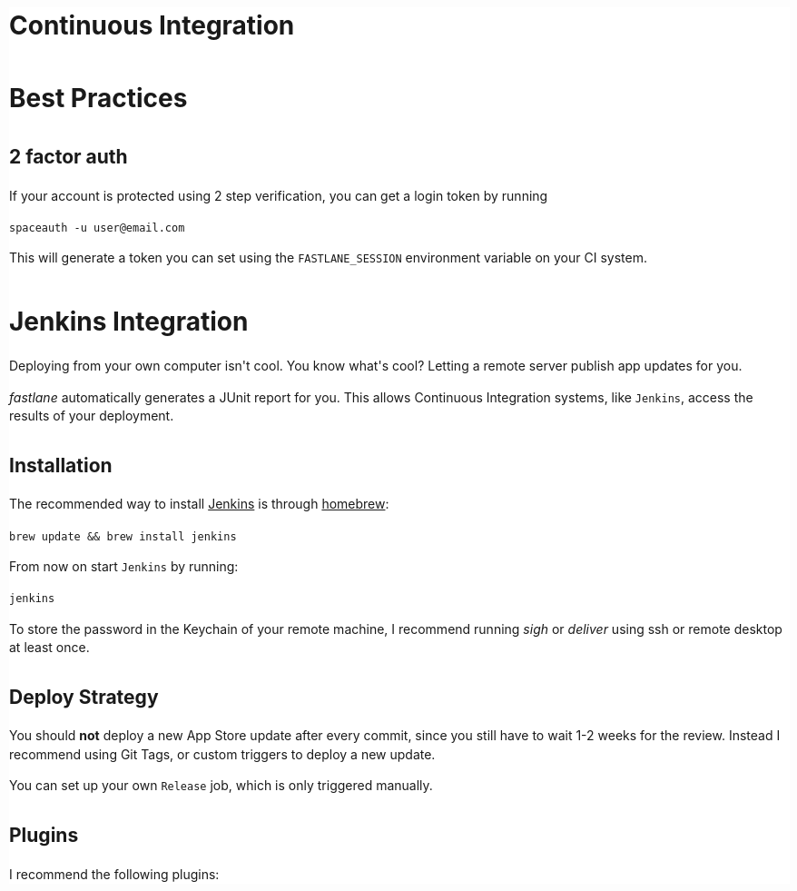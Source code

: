 # Continuous Integration

# Best Practices

## 2 factor auth

If your account is protected using 2 step verification, you can get a login token by running

```
spaceauth -u user@email.com
```

This will generate a token you can set using the `FASTLANE_SESSION` environment variable on your CI system.

# Jenkins Integration

Deploying from your own computer isn't cool. You know what's cool? Letting a remote server publish app updates for you.

_fastlane_ automatically generates a JUnit report for you. This allows Continuous Integration systems, like `Jenkins`, access the results of your deployment.

## Installation

The recommended way to install [Jenkins](http://jenkins-ci.org/) is through [homebrew](http://brew.sh/):

```no-highlight
brew update && brew install jenkins
```

From now on start `Jenkins` by running:

```no-highlight
jenkins
```

To store the password in the Keychain of your remote machine, I recommend running _sigh_ or _deliver_ using ssh or remote desktop at least once.

## Deploy Strategy

You should **not** deploy a new App Store update after every commit, since you still have to wait 1-2 weeks for the review. Instead I recommend using Git Tags, or custom triggers to deploy a new update.

You can set up your own ```Release``` job, which is only triggered manually.

## Plugins

I recommend the following plugins:
